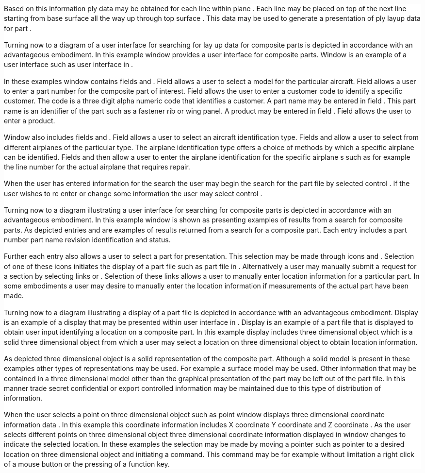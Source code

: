 Based on this information ply data may be obtained for each line within plane . Each line may be placed on top of the next line starting from base surface all the way up through top surface . This data may be used to generate a presentation of ply layup data for part .

Turning now to a diagram of a user interface for searching for lay up data for composite parts is depicted in accordance with an advantageous embodiment. In this example window provides a user interface for composite parts. Window is an example of a user interface such as user interface in .

In these examples window contains fields and . Field allows a user to select a model for the particular aircraft. Field allows a user to enter a part number for the composite part of interest. Field allows the user to enter a customer code to identify a specific customer. The code is a three digit alpha numeric code that identifies a customer. A part name may be entered in field . This part name is an identifier of the part such as a fastener rib or wing panel. A product may be entered in field . Field allows the user to enter a product.

Window also includes fields and . Field allows a user to select an aircraft identification type. Fields and allow a user to select from different airplanes of the particular type. The airplane identification type offers a choice of methods by which a specific airplane can be identified. Fields and then allow a user to enter the airplane identification for the specific airplane s such as for example the line number for the actual airplane that requires repair.

When the user has entered information for the search the user may begin the search for the part file by selected control . If the user wishes to re enter or change some information the user may select control .

Turning now to a diagram illustrating a user interface for searching for composite parts is depicted in accordance with an advantageous embodiment. In this example window is shown as presenting examples of results from a search for composite parts. As depicted entries and are examples of results returned from a search for a composite part. Each entry includes a part number part name revision identification and status.

Further each entry also allows a user to select a part for presentation. This selection may be made through icons and . Selection of one of these icons initiates the display of a part file such as part file in . Alternatively a user may manually submit a request for a section by selecting links or . Selection of these links allows a user to manually enter location information for a particular part. In some embodiments a user may desire to manually enter the location information if measurements of the actual part have been made.

Turning now to a diagram illustrating a display of a part file is depicted in accordance with an advantageous embodiment. Display is an example of a display that may be presented within user interface in . Display is an example of a part file that is displayed to obtain user input identifying a location on a composite part. In this example display includes three dimensional object which is a solid three dimensional object from which a user may select a location on three dimensional object to obtain location information.

As depicted three dimensional object is a solid representation of the composite part. Although a solid model is present in these examples other types of representations may be used. For example a surface model may be used. Other information that may be contained in a three dimensional model other than the graphical presentation of the part may be left out of the part file. In this manner trade secret confidential or export controlled information may be maintained due to this type of distribution of information.

When the user selects a point on three dimensional object such as point window displays three dimensional coordinate information data . In this example this coordinate information includes X coordinate Y coordinate and Z coordinate . As the user selects different points on three dimensional object three dimensional coordinate information displayed in window changes to indicate the selected location. In these examples the selection may be made by moving a pointer such as pointer to a desired location on three dimensional object and initiating a command. This command may be for example without limitation a right click of a mouse button or the pressing of a function key.
